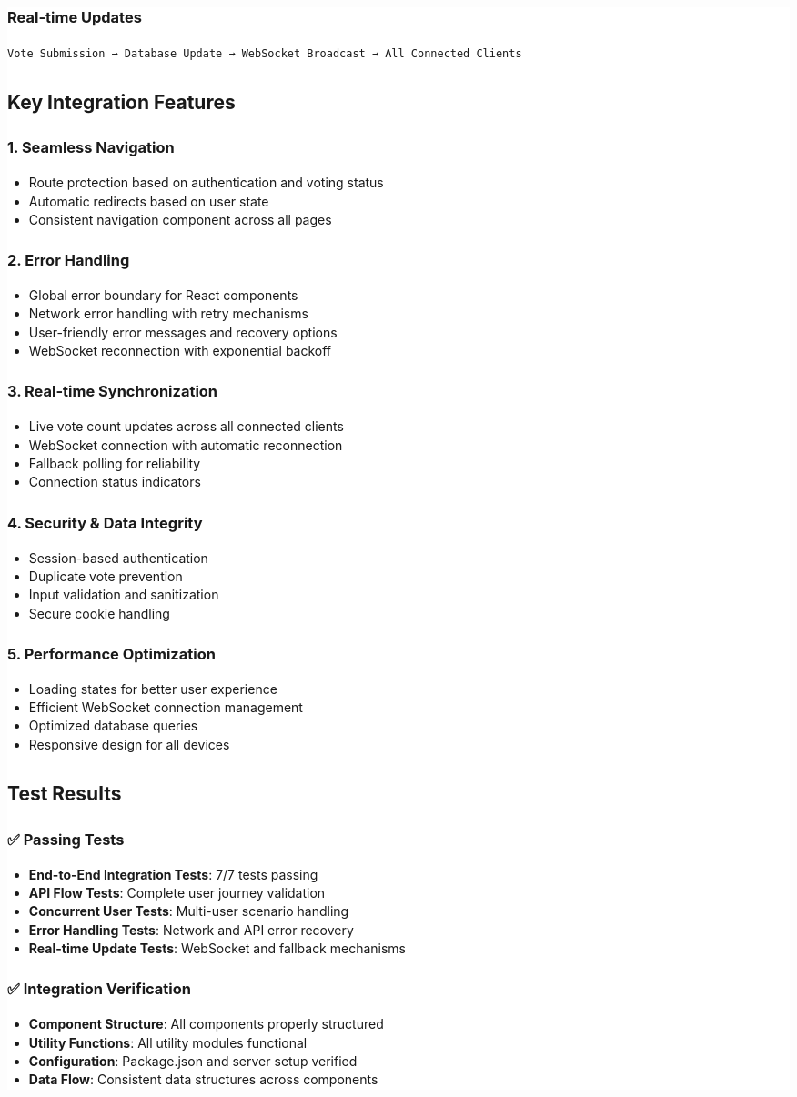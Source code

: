 ### Real-time Updates
```
Vote Submission → Database Update → WebSocket Broadcast → All Connected Clients
```

## Key Integration Features

### 1. **Seamless Navigation**
- Route protection based on authentication and voting status
- Automatic redirects based on user state
- Consistent navigation component across all pages

### 2. **Error Handling**
- Global error boundary for React components
- Network error handling with retry mechanisms
- User-friendly error messages and recovery options
- WebSocket reconnection with exponential backoff

### 3. **Real-time Synchronization**
- Live vote count updates across all connected clients
- WebSocket connection with automatic reconnection
- Fallback polling for reliability
- Connection status indicators

### 4. **Security & Data Integrity**
- Session-based authentication
- Duplicate vote prevention
- Input validation and sanitization
- Secure cookie handling

### 5. **Performance Optimization**
- Loading states for better user experience
- Efficient WebSocket connection management
- Optimized database queries
- Responsive design for all devices

## Test Results

### ✅ Passing Tests
- **End-to-End Integration Tests**: 7/7 tests passing
- **API Flow Tests**: Complete user journey validation
- **Concurrent User Tests**: Multi-user scenario handling
- **Error Handling Tests**: Network and API error recovery
- **Real-time Update Tests**: WebSocket and fallback mechanisms

### ✅ Integration Verification
- **Component Structure**: All components properly structured
- **Utility Functions**: All utility modules functional
- **Configuration**: Package.json and server setup verified
- **Data Flow**: Consistent data structures across components
